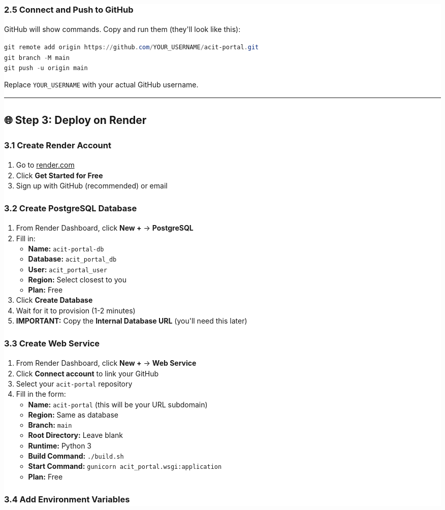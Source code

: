 ### 2.5 Connect and Push to GitHub

GitHub will show commands. Copy and run them (they'll look like this):

```powershell
git remote add origin https://github.com/YOUR_USERNAME/acit-portal.git
git branch -M main
git push -u origin main
```

Replace `YOUR_USERNAME` with your actual GitHub username.

---

## 🌐 Step 3: Deploy on Render

### 3.1 Create Render Account

1. Go to [render.com](https://render.com)
2. Click **Get Started for Free**
3. Sign up with GitHub (recommended) or email

### 3.2 Create PostgreSQL Database

1. From Render Dashboard, click **New +** → **PostgreSQL**
2. Fill in:
   - **Name:** `acit-portal-db`
   - **Database:** `acit_portal_db`
   - **User:** `acit_portal_user`
   - **Region:** Select closest to you
   - **Plan:** Free
3. Click **Create Database**
4. Wait for it to provision (1-2 minutes)
5. **IMPORTANT:** Copy the **Internal Database URL** (you'll need this later)

### 3.3 Create Web Service

1. From Render Dashboard, click **New +** → **Web Service**
2. Click **Connect account** to link your GitHub
3. Select your `acit-portal` repository
4. Fill in the form:
   - **Name:** `acit-portal` (this will be your URL subdomain)
   - **Region:** Same as database
   - **Branch:** `main`
   - **Root Directory:** Leave blank
   - **Runtime:** Python 3
   - **Build Command:** `./build.sh`
   - **Start Command:** `gunicorn acit_portal.wsgi:application`
   - **Plan:** Free

### 3.4 Add Environment Variables
